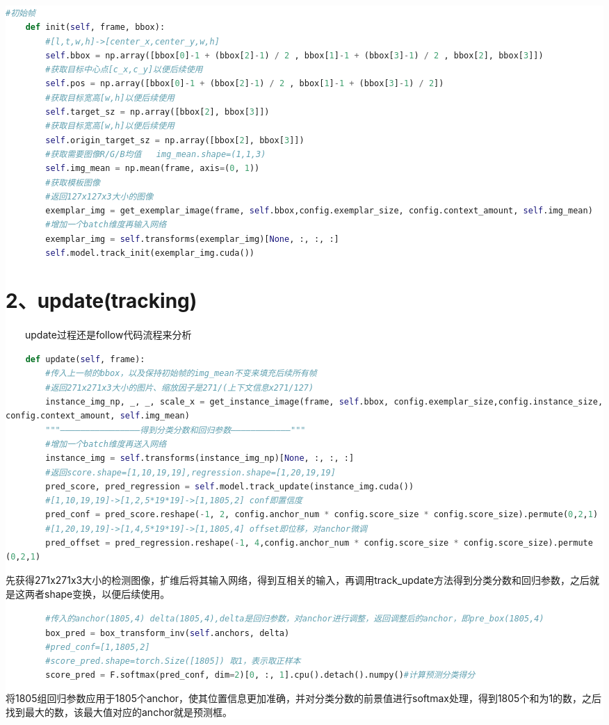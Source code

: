 ```python
#初始帧
    def init(self, frame, bbox):
        #[l,t,w,h]->[center_x,center_y,w,h]
        self.bbox = np.array([bbox[0]-1 + (bbox[2]-1) / 2 , bbox[1]-1 + (bbox[3]-1) / 2 , bbox[2], bbox[3]])
        #获取目标中心点[c_x,c_y]以便后续使用
        self.pos = np.array([bbox[0]-1 + (bbox[2]-1) / 2 , bbox[1]-1 + (bbox[3]-1) / 2])
        #获取目标宽高[w,h]以便后续使用
        self.target_sz = np.array([bbox[2], bbox[3]])
        #获取目标宽高[w,h]以便后续使用
        self.origin_target_sz = np.array([bbox[2], bbox[3]])
        #获取需要图像R/G/B均值   img_mean.shape=(1,1,3)
        self.img_mean = np.mean(frame, axis=(0, 1))
        #获取模板图像
        #返回127x127x3大小的图像
        exemplar_img = get_exemplar_image(frame, self.bbox,config.exemplar_size, config.context_amount, self.img_mean)
        #增加一个batch维度再输入网络
        exemplar_img = self.transforms(exemplar_img)[None, :, :, :]
        self.model.track_init(exemplar_img.cuda())
```

# 2、update(tracking)
&emsp;&emsp;update过程还是follow代码流程来分析

```python
    def update(self, frame):
        #传入上一帧的bbox，以及保持初始帧的img_mean不变来填充后续所有帧
        #返回271x271x3大小的图片、缩放因子是271/(上下文信息x271/127)
        instance_img_np, _, _, scale_x = get_instance_image(frame, self.bbox, config.exemplar_size,config.instance_size, config.context_amount, self.img_mean)
        """————————————————得到分类分数和回归参数————————————"""
        #增加一个batch维度再送入网络
        instance_img = self.transforms(instance_img_np)[None, :, :, :]
        #返回score.shape=[1,10,19,19],regression.shape=[1,20,19,19]
        pred_score, pred_regression = self.model.track_update(instance_img.cuda())
        #[1,10,19,19]->[1,2,5*19*19]->[1,1805,2] conf即置信度
        pred_conf = pred_score.reshape(-1, 2, config.anchor_num * config.score_size * config.score_size).permute(0,2,1)
        #[1,20,19,19]->[1,4,5*19*19]->[1,1805,4] offset即位移，对anchor微调
        pred_offset = pred_regression.reshape(-1, 4,config.anchor_num * config.score_size * config.score_size).permute(0,2,1)
```
先获得271x271x3大小的检测图像，扩维后将其输入网络，得到互相关的输入，再调用track_update方法得到分类分数和回归参数，之后就是这两者shape变换，以便后续使用。

```python
	    #传入的anchor(1805,4) delta(1805,4),delta是回归参数，对anchor进行调整，返回调整后的anchor，即pre_box(1805,4)
        box_pred = box_transform_inv(self.anchors, delta)
        #pred_conf=[1,1805,2]
        #score_pred.shape=torch.Size([1805]) 取1，表示取正样本
        score_pred = F.softmax(pred_conf, dim=2)[0, :, 1].cpu().detach().numpy()#计算预测分类得分
```
将1805组回归参数应用于1805个anchor，使其位置信息更加准确，并对分类分数的前景值进行softmax处理，得到1805个和为1的数，之后找到最大的数，该最大值对应的anchor就是预测框。
